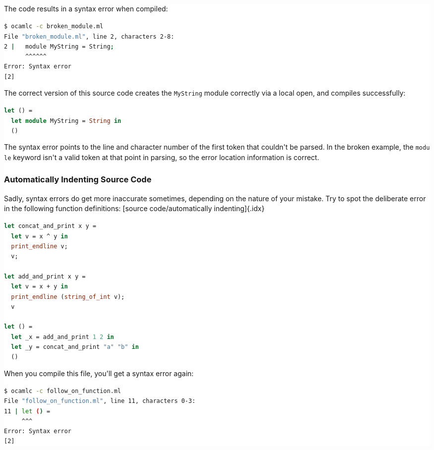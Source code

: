 The code results in a syntax error when compiled:

```sh dir=examples/front-end
$ ocamlc -c broken_module.ml
File "broken_module.ml", line 2, characters 2-8:
2 |   module MyString = String;
      ^^^^^^
Error: Syntax error
[2]
```

The correct version of this source code creates the `MyString` module
correctly via a local open, and compiles successfully:

```ocaml file=examples/front-end/fixed_module.ml
let () =
  let module MyString = String in
  ()
```

The syntax error points to the line and character number of the first token
that couldn't be parsed. In the broken example, the `module` keyword isn't a
valid token at that point in parsing, so the error location information is
correct.

### Automatically Indenting Source Code

Sadly, syntax errors do get more inaccurate sometimes, depending on the
nature of your mistake. Try to spot the deliberate error in the following
function definitions: [source code/automatically indenting]{.idx}

```ocaml file=examples/front-end/follow_on_function.ml
let concat_and_print x y =
  let v = x ^ y in
  print_endline v;
  v;

let add_and_print x y =
  let v = x + y in
  print_endline (string_of_int v);
  v

let () =
  let _x = add_and_print 1 2 in
  let _y = concat_and_print "a" "b" in
  ()
```

When you compile this file, you'll get a syntax error again:

```sh dir=examples/front-end
$ ocamlc -c follow_on_function.ml
File "follow_on_function.ml", line 11, characters 0-3:
11 | let () =
     ^^^
Error: Syntax error
[2]
```

